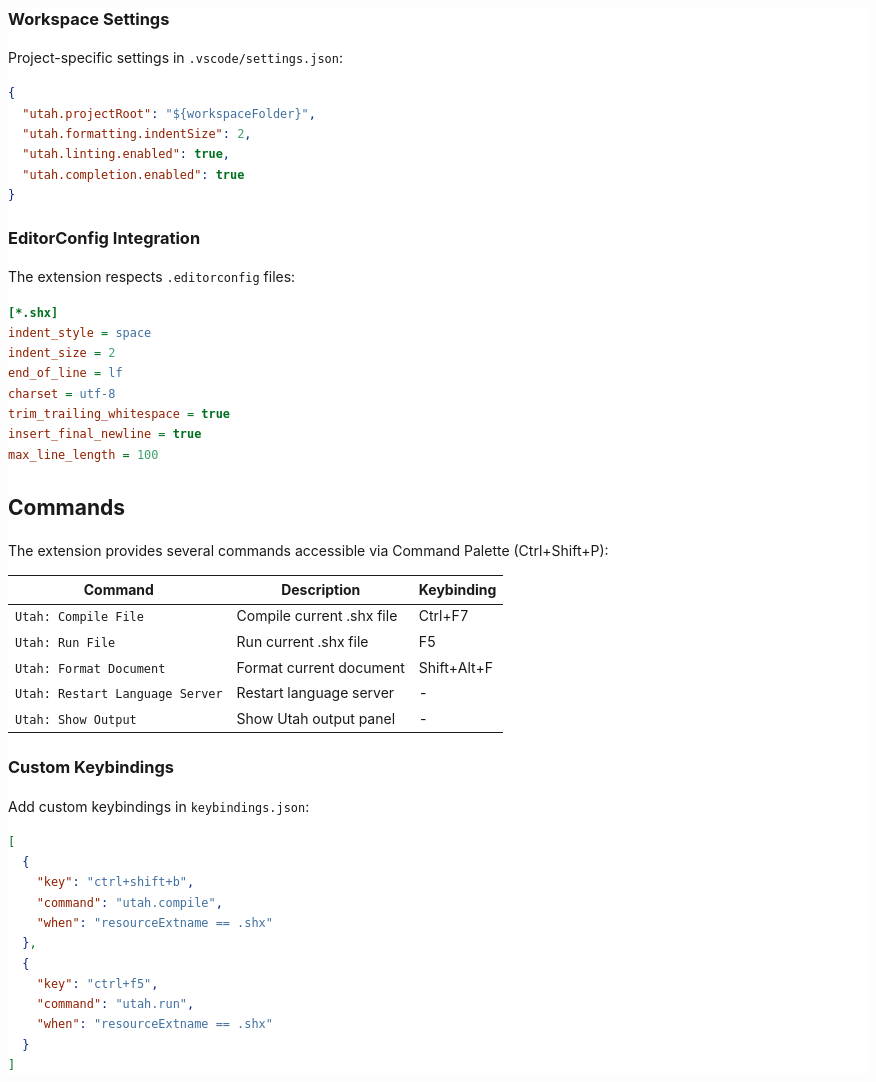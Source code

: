 ### Workspace Settings

Project-specific settings in `.vscode/settings.json`:

```json
{
  "utah.projectRoot": "${workspaceFolder}",
  "utah.formatting.indentSize": 2,
  "utah.linting.enabled": true,
  "utah.completion.enabled": true
}
```

### EditorConfig Integration

The extension respects `.editorconfig` files:

```ini
[*.shx]
indent_style = space
indent_size = 2
end_of_line = lf
charset = utf-8
trim_trailing_whitespace = true
insert_final_newline = true
max_line_length = 100
```

## Commands

The extension provides several commands accessible via Command Palette (Ctrl+Shift+P):

| Command | Description | Keybinding |
|---------|-------------|------------|
| `Utah: Compile File` | Compile current .shx file | Ctrl+F7 |
| `Utah: Run File` | Run current .shx file | F5 |
| `Utah: Format Document` | Format current document | Shift+Alt+F |
| `Utah: Restart Language Server` | Restart language server | - |
| `Utah: Show Output` | Show Utah output panel | - |

### Custom Keybindings

Add custom keybindings in `keybindings.json`:

```json
[
  {
    "key": "ctrl+shift+b",
    "command": "utah.compile",
    "when": "resourceExtname == .shx"
  },
  {
    "key": "ctrl+f5",
    "command": "utah.run",
    "when": "resourceExtname == .shx"
  }
]
```
